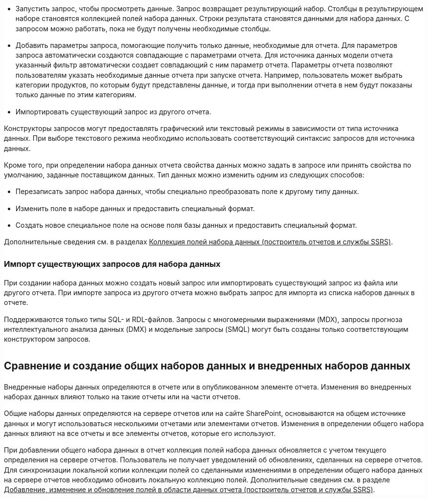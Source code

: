 -   Запустить запрос, чтобы просмотреть данные. Запрос возвращает результирующий набор. Столбцы в результирующем наборе становятся коллекцией полей набора данных. Строки результата становятся данными для набора данных. С запросом можно работать, пока не будут получены необходимые столбцы.  
  
-   Добавить параметры запроса, помогающие получить только данные, необходимые для отчета. Для параметров запроса автоматически создаются совпадающие с параметрами отчета. Для источника данных модели отчета указанный фильтр автоматически создает совпадающий с ним параметр отчета. Параметры отчета позволяют пользователям указать необходимые данные отчета при запуске отчета. Например, пользователь может выбрать категории продуктов, по которым будут представлены данные, и тогда при выполнении отчета в нем будут показаны только данные по этим категориям.  
  
-   Импортировать существующий запрос из другого отчета.  
  
 Конструкторы запросов могут предоставлять графический или текстовый режимы в зависимости от типа источника данных. При выборе текстового режима необходимо использовать соответствующий синтаксис запросов для источника данных.  
  
 Кроме того, при определении набора данных отчета свойства данных можно задать в запросе или принять свойства по умолчанию, заданные поставщиком данных. Тип данных можно изменить одним из следующих способов:  
  
-   Перезаписать запрос набора данных, чтобы специально преобразовать поле к другому типу данных.  
  
-   Изменить поле в наборе данных и предоставить специальный формат.  
  
-   Создать новое специальное поле на основе поля базы данных и предоставить специальный формат.  
  
 Дополнительные сведения см. в разделах [Коллекция полей набора данных (построитель отчетов и службы SSRS)](../../reporting-services/report-data/dataset-fields-collection-report-builder-and-ssrs.md).  
  
### <a name="importing-existing-queries-for-a-dataset"></a>Импорт существующих запросов для набора данных  
 При создании набора данных можно создать новый запрос или импортировать существующий запрос из файла или другого отчета. При импорте запроса из другого отчета можно выбрать запрос для импорта из списка наборов данных в отчете.  
  
 Поддерживаются только типы SQL- и RDL-файлов. Запросы с многомерными выражениями (MDX), запросы прогноза интеллектуального анализа данных (DMX) и модельные запросы (SMQL) могут быть созданы только соответствующим конструктором запросов.  
  
##  <a name="Compare"></a> Сравнение и создание общих наборов данных и внедренных наборов данных  
 Внедренные наборы данных определяются в отчете или в опубликованном элементе отчета. Изменения во внедренных наборах данных влияют только на такие отчеты или на части отчетов.  
  
 Общие наборы данных определяются на сервере отчетов или на сайте SharePoint, основываются на общем источнике данных и могут использоваться несколькими отчетами или элементами отчетов. Изменения в определении общего набора данных влияют на все отчеты и все элементы отчетов, которые его используют.  
  
 При добавлении общего набора данных в отчет коллекция полей набора данных обновляется с учетом текущего определения на сервере отчетов. Пользователь не получает уведомлений об обновлениях, сделанных на сервере отчетов. Для синхронизации локальной копии коллекции полей со сделанными изменениями в определении общего набора данных на сервере отчетов необходимо обновить локальную коллекцию полей. Дополнительные сведения см. в разделе [Добавление, изменение и обновление полей в области данных отчета (построитель отчетов и службы SSRS)](../../reporting-services/report-data/add-edit-refresh-fields-in-the-report-data-pane-report-builder-and-ssrs.md).  
  